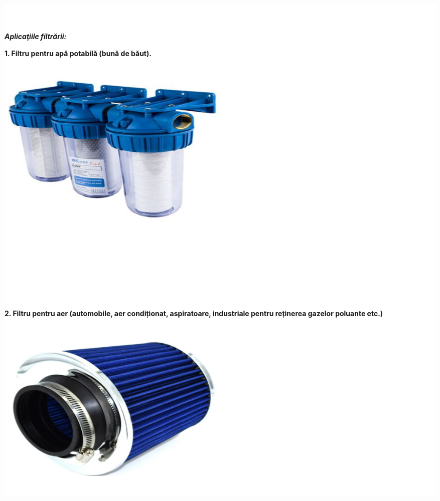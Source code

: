 


<br></br>



<div class="alert alert--warning" role="alert">

***Aplicaţiile filtrării:***

**1. Filtru pentru apă potabilă (bună de băut).**



<Img className="img-responsive4" src="chimie/clasa7/capitolul2/II-2-2-2-filtrarea-poza1-aplicatiile-filtrarii-filtru-de-apa-potabila.png" width="1000" height="330" />


<br></br>
<br></br>
<br></br>

**2. Filtru pentru aer (automobile, aer condiționat, aspiratoare, industriale pentru reținerea gazelor poluante etc.)**



<Img className="img-responsive4" src="chimie/clasa7/capitolul2/II-2-2-2-filtrarea-poza2-aplicatiile-filtrarii-filtru-pentru-aer.png" width="1000" height="336" />
